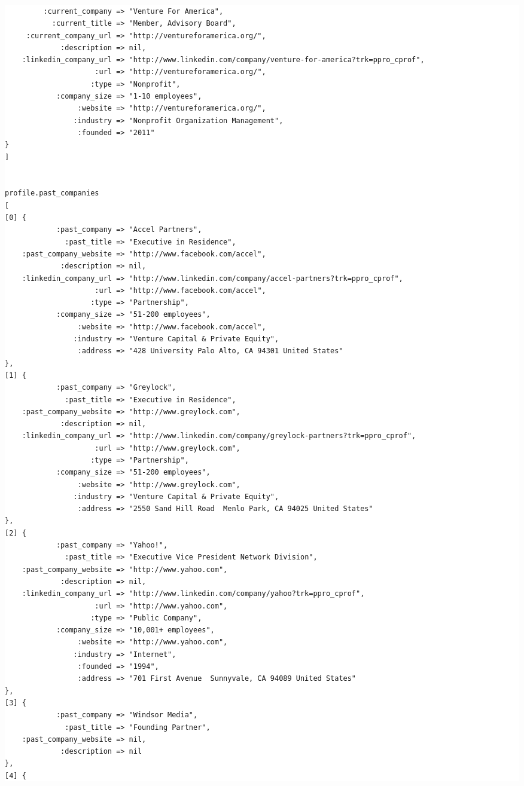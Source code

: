              :current_company => "Venture For America",
               :current_title => "Member, Advisory Board",
         :current_company_url => "http://ventureforamerica.org/",
                 :description => nil,
        :linkedin_company_url => "http://www.linkedin.com/company/venture-for-america?trk=ppro_cprof",
                         :url => "http://ventureforamerica.org/",
                        :type => "Nonprofit",
                :company_size => "1-10 employees",
                     :website => "http://ventureforamerica.org/",
                    :industry => "Nonprofit Organization Management",
                     :founded => "2011"
    }
    ]


    profile.past_companies
    [
    [0] {
                :past_company => "Accel Partners",
                  :past_title => "Executive in Residence",
        :past_company_website => "http://www.facebook.com/accel",
                 :description => nil,
        :linkedin_company_url => "http://www.linkedin.com/company/accel-partners?trk=ppro_cprof",
                         :url => "http://www.facebook.com/accel",
                        :type => "Partnership",
                :company_size => "51-200 employees",
                     :website => "http://www.facebook.com/accel",
                    :industry => "Venture Capital & Private Equity",
                     :address => "428 University Palo Alto, CA 94301 United States"
    },
    [1] {
                :past_company => "Greylock",
                  :past_title => "Executive in Residence",
        :past_company_website => "http://www.greylock.com",
                 :description => nil,
        :linkedin_company_url => "http://www.linkedin.com/company/greylock-partners?trk=ppro_cprof",
                         :url => "http://www.greylock.com",
                        :type => "Partnership",
                :company_size => "51-200 employees",
                     :website => "http://www.greylock.com",
                    :industry => "Venture Capital & Private Equity",
                     :address => "2550 Sand Hill Road  Menlo Park, CA 94025 United States"
    },
    [2] {
                :past_company => "Yahoo!",
                  :past_title => "Executive Vice President Network Division",
        :past_company_website => "http://www.yahoo.com",
                 :description => nil,
        :linkedin_company_url => "http://www.linkedin.com/company/yahoo?trk=ppro_cprof",
                         :url => "http://www.yahoo.com",
                        :type => "Public Company",
                :company_size => "10,001+ employees",
                     :website => "http://www.yahoo.com",
                    :industry => "Internet",
                     :founded => "1994",
                     :address => "701 First Avenue  Sunnyvale, CA 94089 United States"
    },
    [3] {
                :past_company => "Windsor Media",
                  :past_title => "Founding Partner",
        :past_company_website => nil,
                 :description => nil
    },
    [4] {
